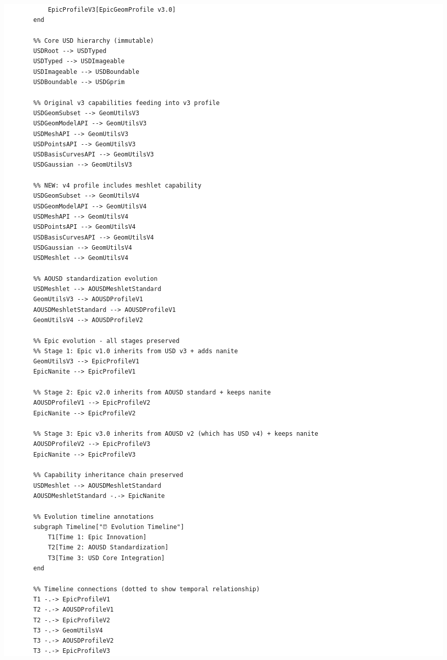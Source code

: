 ```mermaid
            EpicProfileV3[EpicGeomProfile v3.0]
        end
        
        %% Core USD hierarchy (immutable)
        USDRoot --> USDTyped
        USDTyped --> USDImageable
        USDImageable --> USDBoundable
        USDBoundable --> USDGprim
        
        %% Original v3 capabilities feeding into v3 profile
        USDGeomSubset --> GeomUtilsV3
        USDGeomModelAPI --> GeomUtilsV3
        USDMeshAPI --> GeomUtilsV3
        USDPointsAPI --> GeomUtilsV3
        USDBasisCurvesAPI --> GeomUtilsV3
        USDGaussian --> GeomUtilsV3
        
        %% NEW: v4 profile includes meshlet capability
        USDGeomSubset --> GeomUtilsV4
        USDGeomModelAPI --> GeomUtilsV4
        USDMeshAPI --> GeomUtilsV4
        USDPointsAPI --> GeomUtilsV4
        USDBasisCurvesAPI --> GeomUtilsV4
        USDGaussian --> GeomUtilsV4
        USDMeshlet --> GeomUtilsV4
        
        %% AOUSD standardization evolution
        USDMeshlet --> AOUSDMeshletStandard
        GeomUtilsV3 --> AOUSDProfileV1
        AOUSDMeshletStandard --> AOUSDProfileV1
        GeomUtilsV4 --> AOUSDProfileV2
        
        %% Epic evolution - all stages preserved
        %% Stage 1: Epic v1.0 inherits from USD v3 + adds nanite
        GeomUtilsV3 --> EpicProfileV1
        EpicNanite --> EpicProfileV1
        
        %% Stage 2: Epic v2.0 inherits from AOUSD standard + keeps nanite
        AOUSDProfileV1 --> EpicProfileV2
        EpicNanite --> EpicProfileV2
        
        %% Stage 3: Epic v3.0 inherits from AOUSD v2 (which has USD v4) + keeps nanite
        AOUSDProfileV2 --> EpicProfileV3
        EpicNanite --> EpicProfileV3
        
        %% Capability inheritance chain preserved
        USDMeshlet --> AOUSDMeshletStandard
        AOUSDMeshletStandard -.-> EpicNanite
        
        %% Evolution timeline annotations
        subgraph Timeline["⏰ Evolution Timeline"]
            T1[Time 1: Epic Innovation]
            T2[Time 2: AOUSD Standardization]
            T3[Time 3: USD Core Integration]
        end
        
        %% Timeline connections (dotted to show temporal relationship)
        T1 -.-> EpicProfileV1
        T2 -.-> AOUSDProfileV1
        T2 -.-> EpicProfileV2
        T3 -.-> GeomUtilsV4
        T3 -.-> AOUSDProfileV2
        T3 -.-> EpicProfileV3
```
